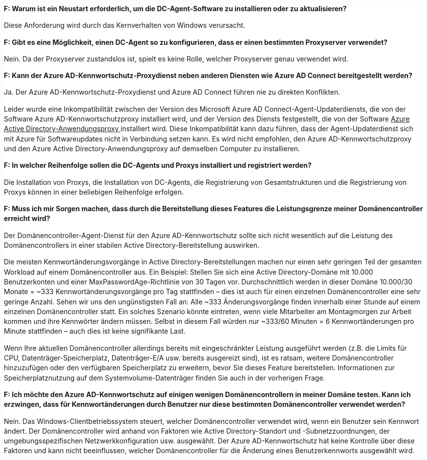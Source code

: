 **F: Warum ist ein Neustart erforderlich, um die DC-Agent-Software zu installieren oder zu aktualisieren?**

Diese Anforderung wird durch das Kernverhalten von Windows verursacht.

**F: Gibt es eine Möglichkeit, einen DC-Agent so zu konfigurieren, dass er einen bestimmten Proxyserver verwendet?**

Nein. Da der Proxyserver zustandslos ist, spielt es keine Rolle, welcher Proxyserver genau verwendet wird.

**F: Kann der Azure AD-Kennwortschutz-Proxydienst neben anderen Diensten wie Azure AD Connect bereitgestellt werden?**

Ja. Der Azure AD-Kennwortschutz-Proxydienst und Azure AD Connect führen nie zu direkten Konflikten.

Leider wurde eine Inkompatibilität zwischen der Version des Microsoft Azure AD Connect-Agent-Updaterdiensts, die von der Software Azure AD-Kennwortschutzproxy installiert wird, und der Version des Diensts festgestellt, die von der Software [Azure Active Directory-Anwendungsproxy ](../manage-apps/application-proxy.md) installiert wird. Diese Inkompatibilität kann dazu führen, dass der Agent-Updaterdienst sich mit Azure für Softwareupdates nicht in Verbindung setzen kann. Es wird nicht empfohlen, den Azure AD-Kennwortschutzproxy und den Azure Active Directory-Anwendungsproxy auf demselben Computer zu installieren.

**F: In welcher Reihenfolge sollen die DC-Agents und Proxys installiert und registriert werden?**

Die Installation von Proxys, die Installation von DC-Agents, die Registrierung von Gesamtstrukturen und die Registrierung von Proxys können in einer beliebigen Reihenfolge erfolgen.

**F: Muss ich mir Sorgen machen, dass durch die Bereitstellung dieses Features die Leistungsgrenze meiner Domänencontroller erreicht wird?**

Der Domänencontroller-Agent-Dienst für den Azure AD-Kennwortschutz sollte sich nicht wesentlich auf die Leistung des Domänencontrollers in einer stabilen Active Directory-Bereitstellung auswirken.

Die meisten Kennwortänderungsvorgänge in Active Directory-Bereitstellungen machen nur einen sehr geringen Teil der gesamten Workload auf einem Domänencontroller aus. Ein Beispiel: Stellen Sie sich eine Active Directory-Domäne mit 10.000 Benutzerkonten und einer MaxPasswordAge-Richtlinie von 30 Tagen vor. Durchschnittlich werden in dieser Domäne 10.000/30 Monate = ~333 Kennwortänderungsvorgänge pro Tag stattfinden – dies ist auch für einen einzelnen Domänencontroller eine sehr geringe Anzahl. Sehen wir uns den ungünstigsten Fall an: Alle ~333 Änderungsvorgänge finden innerhalb einer Stunde auf einem einzelnen Domänencontroller statt. Ein solches Szenario könnte eintreten, wenn viele Mitarbeiter am Montagmorgen zur Arbeit kommen und ihre Kennwörter ändern müssen. Selbst in diesem Fall würden nur ~333/60 Minuten = 6 Kennwortänderungen pro Minute stattfinden – auch dies ist keine signifikante Last.

Wenn Ihre aktuellen Domänencontroller allerdings bereits mit eingeschränkter Leistung ausgeführt werden (z.B. die Limits für CPU, Datenträger-Speicherplatz, Datenträger-E/A usw. bereits ausgereizt sind), ist es ratsam, weitere Domänencontroller hinzuzufügen oder den verfügbaren Speicherplatz zu erweitern, bevor Sie dieses Feature bereitstellen. Informationen zur Speicherplatznutzung auf dem Systemvolume-Datenträger finden Sie auch in der vorherigen Frage.

**F: Ich möchte den Azure AD-Kennwortschutz auf einigen wenigen Domänencontrollern in meiner Domäne testen. Kann ich erzwingen, dass für Kennwortänderungen durch Benutzer nur diese bestimmten Domänencontroller verwendet werden?**

Nein. Das Windows-Clientbetriebssystem steuert, welcher Domänencontroller verwendet wird, wenn ein Benutzer sein Kennwort ändert. Der Domänencontroller wird anhand von Faktoren wie Active Directory-Standort und -Subnetzzuordnungen, der umgebungsspezifischen Netzwerkkonfiguration usw. ausgewählt. Der Azure AD-Kennwortschutz hat keine Kontrolle über diese Faktoren und kann nicht beeinflussen, welcher Domänencontroller für die Änderung eines Benutzerkennworts ausgewählt wird.
